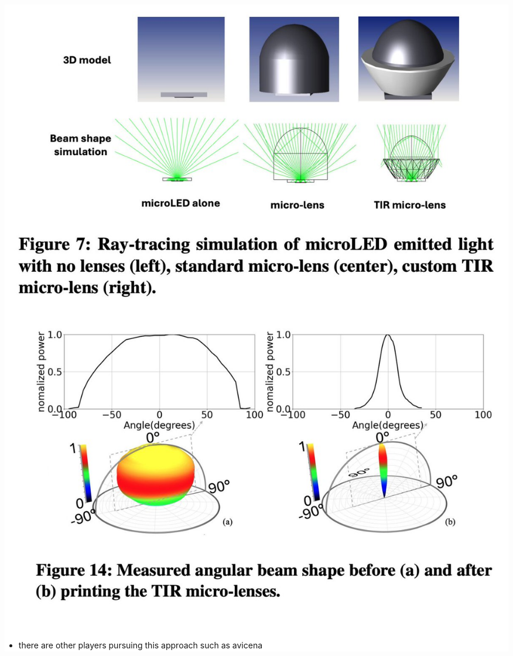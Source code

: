    ![20250903_025107_0.jpg](/assets/images/2025/20250711_20250908/20250903_025107_0.jpg)
   ![20250903_025107_1.jpg](/assets/images/2025/20250711_20250908/20250903_025107_1.jpg)
   - there are other players pursuing this approach such as avicena